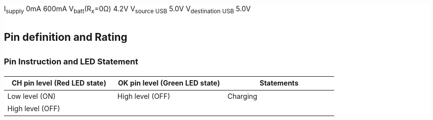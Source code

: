 <td>
I<sub>supply</sub>
</td>
<td>
0mA
</td>
<td>
</td>
<td>
600mA
</td>
</tr>
<tr align="center">
<td>
V<sub>batt</sub>(R<sub>x</sub>=0Ω)
</td>
<td colspan="3" rowspan="1">
4.2V
</td>
</tr>
<tr align="center">
<td>
V<sub>source USB</sub>
</td>
<td colspan="3" rowspan="1">
5.0V
</td>
</tr>
<tr align="center">
<td>
V<sub>destination USB</sub>
</td>
<td colspan="3" rowspan="1">
5.0V
</td>
</tr>
</table>

Pin definition and Rating
-------------------------

### Pin Instruction and LED Statement

<table>
<colgroup>
<col width="33%" />
<col width="33%" />
<col width="33%" />
</colgroup>
<thead>
<tr class="header">
<th>CH pin level (Red LED state)</th>
<th>OK pin level (Green LED state)</th>
<th>Statements</th>
</tr>
</thead>
<tbody>
<tr class="odd">
<td>Low level (ON)</td>
<td>High level (OFF)</td>
<td>Charging</td>
</tr>
<tr class="even">
<td>High level (OFF)</td>
